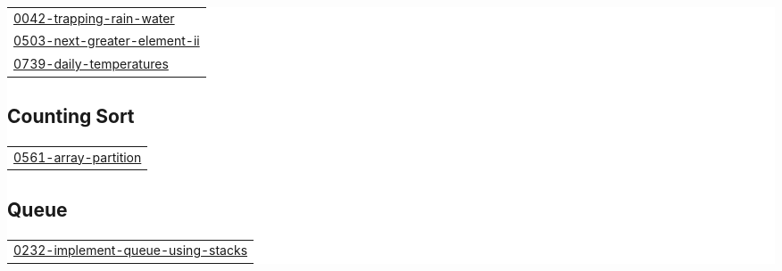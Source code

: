 |  |
| ------- |
| [0042-trapping-rain-water](https://github.com/Deepthi2001/Daily-Coding/tree/master/0042-trapping-rain-water) |
| [0503-next-greater-element-ii](https://github.com/Deepthi2001/Daily-Coding/tree/master/0503-next-greater-element-ii) |
| [0739-daily-temperatures](https://github.com/Deepthi2001/Daily-Coding/tree/master/0739-daily-temperatures) |
## Counting Sort
|  |
| ------- |
| [0561-array-partition](https://github.com/Deepthi2001/Daily-Coding/tree/master/0561-array-partition) |
## Queue
|  |
| ------- |
| [0232-implement-queue-using-stacks](https://github.com/Deepthi2001/Daily-Coding/tree/master/0232-implement-queue-using-stacks) |
